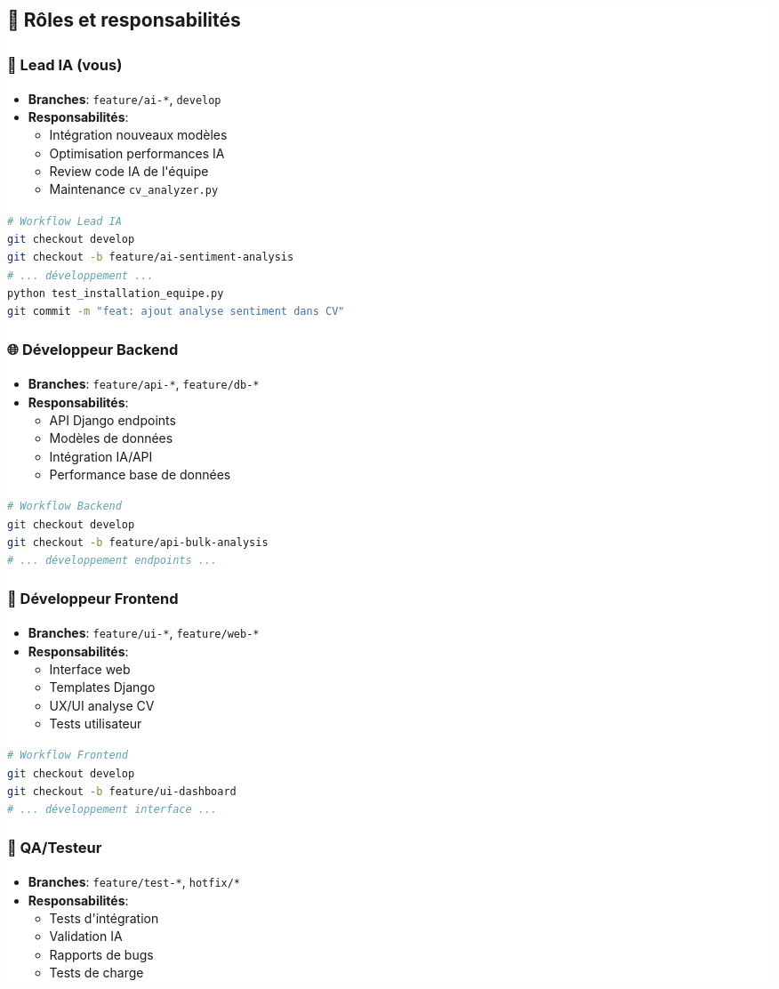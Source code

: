 ## 👥 Rôles et responsabilités

### **🤖 Lead IA (vous)**
- **Branches**: `feature/ai-*`, `develop`
- **Responsabilités**:
  - Intégration nouveaux modèles
  - Optimisation performances IA
  - Review code IA de l'équipe
  - Maintenance `cv_analyzer.py`

```bash
# Workflow Lead IA
git checkout develop
git checkout -b feature/ai-sentiment-analysis
# ... développement ...
python test_installation_equipe.py
git commit -m "feat: ajout analyse sentiment dans CV"
```

### **🌐 Développeur Backend**
- **Branches**: `feature/api-*`, `feature/db-*`
- **Responsabilités**:
  - API Django endpoints
  - Modèles de données
  - Intégration IA/API
  - Performance base de données

```bash
# Workflow Backend
git checkout develop  
git checkout -b feature/api-bulk-analysis
# ... développement endpoints ...
```

### **🎨 Développeur Frontend**
- **Branches**: `feature/ui-*`, `feature/web-*`
- **Responsabilités**:
  - Interface web
  - Templates Django
  - UX/UI analyse CV
  - Tests utilisateur

```bash
# Workflow Frontend
git checkout develop
git checkout -b feature/ui-dashboard
# ... développement interface ...
```

### **🧪 QA/Testeur**
- **Branches**: `feature/test-*`, `hotfix/*`
- **Responsabilités**:
  - Tests d'intégration
  - Validation IA
  - Rapports de bugs
  - Tests de charge
